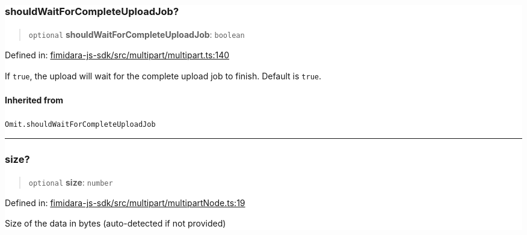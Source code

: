 ### shouldWaitForCompleteUploadJob?

> `optional` **shouldWaitForCompleteUploadJob**: `boolean`

Defined in: [fimidara-js-sdk/src/multipart/multipart.ts:140](https://github.com/softkave/fimidara/blob/feac071900ab8644442d355e5cb5db9df2f34600/fimidara-js-sdk/src/multipart/multipart.ts#L140)

If `true`, the upload will wait for the complete upload job to finish.
Default is `true`.

#### Inherited from

`Omit.shouldWaitForCompleteUploadJob`

***

### size?

> `optional` **size**: `number`

Defined in: [fimidara-js-sdk/src/multipart/multipartNode.ts:19](https://github.com/softkave/fimidara/blob/feac071900ab8644442d355e5cb5db9df2f34600/fimidara-js-sdk/src/multipart/multipartNode.ts#L19)

Size of the data in bytes (auto-detected if not provided)
